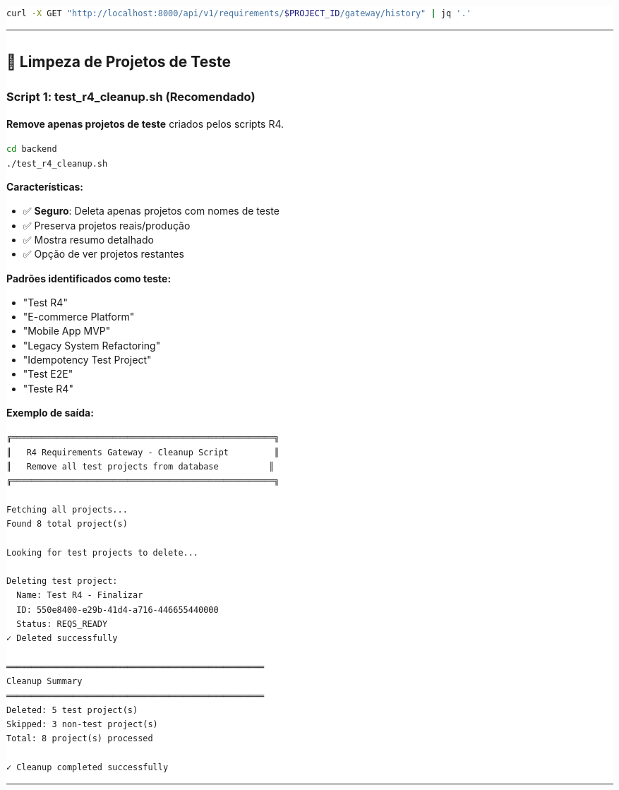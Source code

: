 ```bash
curl -X GET "http://localhost:8000/api/v1/requirements/$PROJECT_ID/gateway/history" | jq '.'
```

---

## 🧹 Limpeza de Projetos de Teste

### Script 1: test_r4_cleanup.sh (Recomendado)
**Remove apenas projetos de teste** criados pelos scripts R4.

```bash
cd backend
./test_r4_cleanup.sh
```

**Características:**
- ✅ **Seguro**: Deleta apenas projetos com nomes de teste
- ✅ Preserva projetos reais/produção
- ✅ Mostra resumo detalhado
- ✅ Opção de ver projetos restantes

**Padrões identificados como teste:**
- "Test R4"
- "E-commerce Platform"
- "Mobile App MVP"
- "Legacy System Refactoring"
- "Idempotency Test Project"
- "Test E2E"
- "Teste R4"

**Exemplo de saída:**
```
╔════════════════════════════════════════════════════╗
║   R4 Requirements Gateway - Cleanup Script         ║
║   Remove all test projects from database          ║
╔════════════════════════════════════════════════════╗

Fetching all projects...
Found 8 total project(s)

Looking for test projects to delete...

Deleting test project:
  Name: Test R4 - Finalizar
  ID: 550e8400-e29b-41d4-a716-446655440000
  Status: REQS_READY
✓ Deleted successfully

═══════════════════════════════════════════════════
Cleanup Summary
═══════════════════════════════════════════════════
Deleted: 5 test project(s)
Skipped: 3 non-test project(s)
Total: 8 project(s) processed

✓ Cleanup completed successfully
```

---